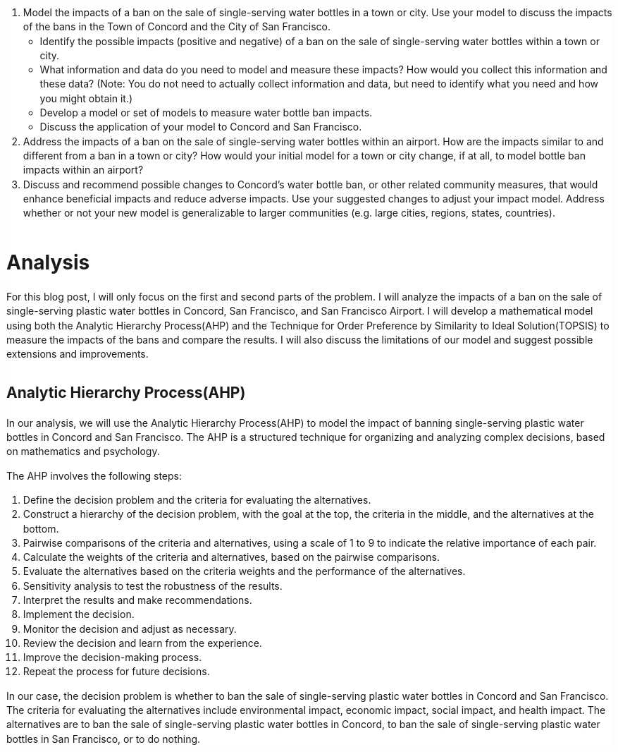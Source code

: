 1. Model the impacts of a ban on the sale of single-serving water bottles in a town or city. Use your model to discuss the impacts of the bans in the Town of Concord and the City of San 
Francisco.
   - Identify the possible impacts (positive and negative) of a ban on the sale of single-serving water bottles within a town or city.
   - What information and data do you need to model and measure these impacts? How would you collect this information and these data? (Note: You do not need to actually collect information and data, but need to identify what you need and how you might obtain it.)
   - Develop a model or set of models to measure water bottle ban impacts. 
   - Discuss the application of your model to Concord and San Francisco.
2. Address the impacts of a ban on the sale of single-serving water bottles within an airport. How are the impacts similar to and different from a ban in a town or city? How would your initial model for a town or city change, if at all, to model bottle ban impacts within an airport?
3. Discuss and recommend possible changes to Concord’s water bottle ban, or other related
community measures, that would enhance beneficial impacts and reduce adverse impacts. Use 
your suggested changes to adjust your impact model. Address whether or not your new model is 
generalizable to larger communities (e.g. large cities, regions, states, countries).

**Analysis**
=============
For this blog post, I will only focus on the first and second parts of the problem. I will analyze the impacts of a ban on the sale of single-serving plastic water bottles in Concord, San Francisco, and San Francisco Airport. I will develop a mathematical model using both the Analytic Hierarchy Process(AHP) and the Technique for Order Preference by Similarity to Ideal Solution(TOPSIS) to measure the impacts of the bans and compare the results. I will also discuss the limitations of our model and suggest possible extensions and improvements.

## Analytic Hierarchy Process(AHP)
In our analysis, we will use the Analytic Hierarchy Process(AHP) to model the impact of banning single-serving plastic water bottles in Concord and San Francisco. The AHP is a structured technique for organizing and analyzing complex decisions, based on mathematics and psychology. 

The AHP involves the following steps:
1. Define the decision problem and the criteria for evaluating the alternatives.
2. Construct a hierarchy of the decision problem, with the goal at the top, the criteria in the middle, and the alternatives at the bottom.
3. Pairwise comparisons of the criteria and alternatives, using a scale of 1 to 9 to indicate the relative importance of each pair.
4. Calculate the weights of the criteria and alternatives, based on the pairwise comparisons.
5. Evaluate the alternatives based on the criteria weights and the performance of the alternatives.
6. Sensitivity analysis to test the robustness of the results.
7. Interpret the results and make recommendations.
8. Implement the decision.
9. Monitor the decision and adjust as necessary.
10. Review the decision and learn from the experience.
11. Improve the decision-making process.
12. Repeat the process for future decisions.

In our case, the decision problem is whether to ban the sale of single-serving plastic water bottles in Concord and San Francisco. The criteria for evaluating the alternatives include environmental impact, economic impact, social impact, and health impact. The alternatives are to ban the sale of single-serving plastic water bottles in Concord, to ban the sale of single-serving plastic water bottles in San Francisco, or to do nothing.
